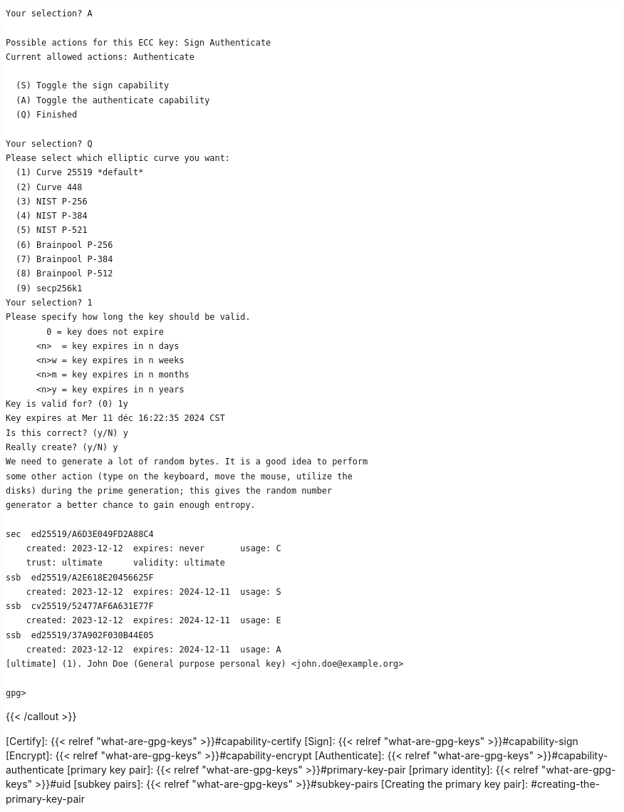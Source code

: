   ```txt {hl_lines=[1,10,19,28,39,46,"48-49"]}
  Your selection? A

  Possible actions for this ECC key: Sign Authenticate
  Current allowed actions: Authenticate

    (S) Toggle the sign capability
    (A) Toggle the authenticate capability
    (Q) Finished

  Your selection? Q
  Please select which elliptic curve you want:
    (1) Curve 25519 *default*
    (2) Curve 448
    (3) NIST P-256
    (4) NIST P-384
    (5) NIST P-521
    (6) Brainpool P-256
    (7) Brainpool P-384
    (8) Brainpool P-512
    (9) secp256k1
  Your selection? 1
  Please specify how long the key should be valid.
          0 = key does not expire
        <n>  = key expires in n days
        <n>w = key expires in n weeks
        <n>m = key expires in n months
        <n>y = key expires in n years
  Key is valid for? (0) 1y
  Key expires at Mer 11 déc 16:22:35 2024 CST
  Is this correct? (y/N) y
  Really create? (y/N) y
  We need to generate a lot of random bytes. It is a good idea to perform
  some other action (type on the keyboard, move the mouse, utilize the
  disks) during the prime generation; this gives the random number
  generator a better chance to gain enough entropy.

  sec  ed25519/A6D3E049FD2A88C4
      created: 2023-12-12  expires: never       usage: C
      trust: ultimate      validity: ultimate
  ssb  ed25519/A2E618E20456625F
      created: 2023-12-12  expires: 2024-12-11  usage: S
  ssb  cv25519/52477AF6A631E77F
      created: 2023-12-12  expires: 2024-12-11  usage: E
  ssb  ed25519/37A902F030B44E05
      created: 2023-12-12  expires: 2024-12-11  usage: A
  [ultimate] (1). John Doe (General purpose personal key) <john.doe@example.org>

  gpg> 
  ```

{{< /callout >}}


[PINEntry]: https://github.com/gpg/pinentry "gpg/pinentry: The standard pinentry collection."
[rzetterberg-article]: https://rzetterberg.github.io/yubikey-gpg-nixos.html "Setting up GnuPG + Yubikey on NixOS for SSH authentication"
[GPG Configuration Options]: https://www.gnupg.org/documentation/manuals/gnupg/GPG-Configuration-Options.html "GPG Configuration Options (Using the GNU Privacy Guard)"
[ed25519]: https://en.wikipedia.org/wiki/EdDSA#Ed25519 "EdDSA · Wikipedia"
[RSA]: https://en.wikipedia.org/wiki/RSA_(cryptosystem) "RSA (cryptosystem) · Wikipedia"
[entropy]: https://en.wikipedia.org/wiki/Entropy "Entropy · Wikipedia"
[key fingerprint]: https://en.wikipedia.org/wiki/Public_key_fingerprint "Public key fingerprint · Wikipedia"
[edit-key · The GNU Privacy Handbook]: https://www.gnupg.org/gph/en/manual/r899.html "edit-key · The GNU Privacy Handbook"
[ASCII]: https://en.wikipedia.org/wiki/ASCII "ASCII · Wikipedia"
[Using Your YubiKey with OpenPGP – Yubico]: https://support.yubico.com/hc/en-us/articles/360013790259-Using-Your-YubiKey-with-OpenPGP "Using Your YubiKey with OpenPGP – Yubico"
[Certify]: {{< relref "what-are-gpg-keys" >}}#capability-certify
[Sign]: {{< relref "what-are-gpg-keys" >}}#capability-sign
[Encrypt]: {{< relref "what-are-gpg-keys" >}}#capability-encrypt
[Authenticate]: {{< relref "what-are-gpg-keys" >}}#capability-authenticate
[primary key pair]: {{< relref "what-are-gpg-keys" >}}#primary-key-pair
[primary identity]: {{< relref "what-are-gpg-keys" >}}#uid
[subkey pairs]: {{< relref "what-are-gpg-keys" >}}#subkey-pairs
[Creating the primary key pair]: #creating-the-primary-key-pair
[^expert-flag]: From [GPG Configuration Options]: <blockquote>`--expert`, `--no-expert`<br>Allow the user to do certain nonsensical or "silly" things like signing an expired or revoked key, or certain potentially incompatible things like generating unusual key types. This also disables certain warning messages about potentially incompatible actions. As the name implies, this option is for experts only. If you don’t fully understand the implications of what it allows you to do, leave this off. `--no-expert` disables this option.</blockquote>
[^addkey]: From [edit-key · The GNU Privacy Handbook]: <blockquote>`addkey`<br>Add a new subkey to the current key</blockquote>
[^export-secret]: From [`man gpg`](https://manpages.org/gpg): <blockquote>`--export-secret-keys`, `--export-secret-subkeys`<br>Same as `--export`, but exports the secret keys instead.  The exported keys are written to STDOUT or to the file given with option `--output`.  This command is often used along with the option `--armor` to allow for easy printing of the key for paper backup; however the external tool `paperkey` does a better job of creating backups on paper.  Note that exporting a secret key can be a security risk if the exported keys are sent over an insecure channel.<br>The second form of the command has the special property to render the secret part of the primary key useless; this is a GNU extension to OpenPGP and other implementations can not be expected to successfully import such a key.  Its intended use is in generating a full key with an additional signing subkey on a dedicated machine.  This command then exports the key without the primary key to the main machine.<br>GnuPG may ask you to enter the passphrase for the key.  This is required, because the internal protection method of the secret key is different from the one specified by the OpenPGP protocol.</blockquote>
[^pbcopy-can-leave-traces]: I know there are some clipboard managers which keep a history of copied text, but I don't think this is happening with Apple's clipboard and it's always better than a regular file.